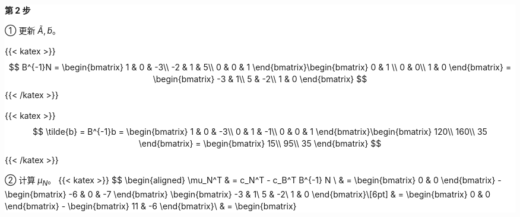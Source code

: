**第 2 步**

① 更新 $\tilde{A}, \tilde{b}$。

{{< katex >}}
$$
B^{-1}N = \begin{bmatrix}
1 & 0 & -3\\
-2 & 1 & 5\\
0 & 0 & 1
\end{bmatrix}\begin{bmatrix}
0 & 1 \\
0 & 0\\
1 & 0
\end{bmatrix} = \begin{bmatrix}
-3 & 1\\
5 & -2\\
1 & 0
\end{bmatrix}
$$
{{< /katex >}}

{{< katex >}}
$$
\tilde{b} = B^{-1}b = \begin{bmatrix}
1 & 0 & -3\\
0 & 1 & -1\\
0 & 0 & 1
\end{bmatrix}\begin{bmatrix}
120\\
160\\
35
\end{bmatrix} = \begin{bmatrix}
15\\
95\\
35
\end{bmatrix}
$$
{{< /katex >}}

② 计算 $\mu_N$。
{{< katex >}}
$$
\begin{aligned}
\mu_N^T & = c_N^T - c_B^T B^{-1} N \\
& = 
\begin{bmatrix}
0 & 0
\end{bmatrix} -
\begin{bmatrix}
-6 & 0 & -7
\end{bmatrix}
\begin{bmatrix}
-3 & 1\\
5 & -2\\
1 & 0
\end{bmatrix}\\[6pt]
& =
\begin{bmatrix}
0 & 0
\end{bmatrix} -
\begin{bmatrix}
11 & -6
\end{bmatrix}\\
& = \begin{bmatrix}